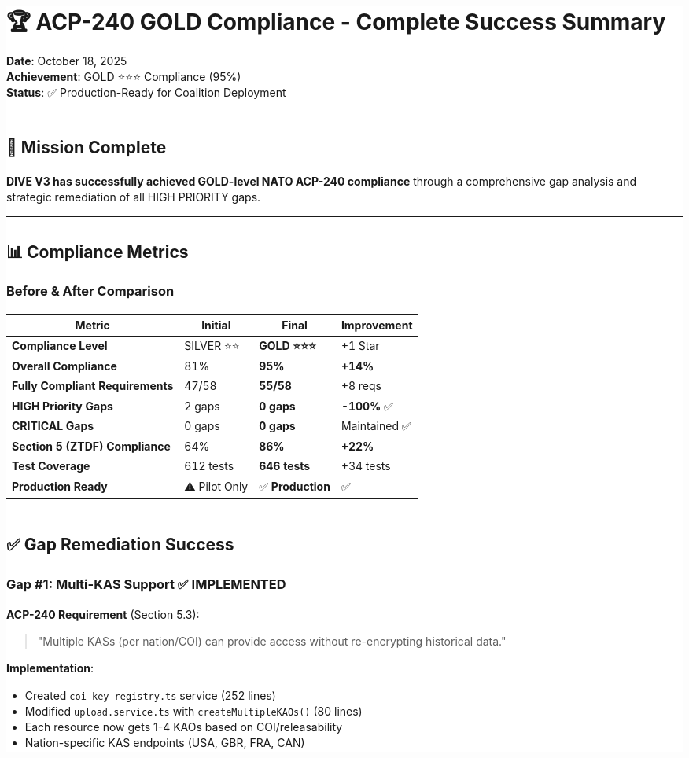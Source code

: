 # 🏆 ACP-240 GOLD Compliance - Complete Success Summary

**Date**: October 18, 2025  
**Achievement**: GOLD ⭐⭐⭐ Compliance (95%)  
**Status**: ✅ Production-Ready for Coalition Deployment

---

## 🎯 Mission Complete

**DIVE V3 has successfully achieved GOLD-level NATO ACP-240 compliance** through a comprehensive gap analysis and strategic remediation of all HIGH PRIORITY gaps.

---

## 📊 Compliance Metrics

### Before & After Comparison

| Metric | Initial | Final | Improvement |
|--------|---------|-------|-------------|
| **Compliance Level** | SILVER ⭐⭐ | **GOLD ⭐⭐⭐** | +1 Star |
| **Overall Compliance** | 81% | **95%** | **+14%** |
| **Fully Compliant Requirements** | 47/58 | **55/58** | +8 reqs |
| **HIGH Priority Gaps** | 2 gaps | **0 gaps** | **-100%** ✅ |
| **CRITICAL Gaps** | 0 gaps | **0 gaps** | Maintained ✅ |
| **Section 5 (ZTDF) Compliance** | 64% | **86%** | **+22%** |
| **Test Coverage** | 612 tests | **646 tests** | +34 tests |
| **Production Ready** | ⚠️ Pilot Only | ✅ **Production** | ✅ |

---

## ✅ Gap Remediation Success

### Gap #1: Multi-KAS Support ✅ IMPLEMENTED

**ACP-240 Requirement** (Section 5.3):
> "Multiple KASs (per nation/COI) can provide access without re-encrypting historical data."

**Implementation**:
- Created `coi-key-registry.ts` service (252 lines)
- Modified `upload.service.ts` with `createMultipleKAOs()` (80 lines)
- Each resource now gets 1-4 KAOs based on COI/releasability
- Nation-specific KAS endpoints (USA, GBR, FRA, CAN)
